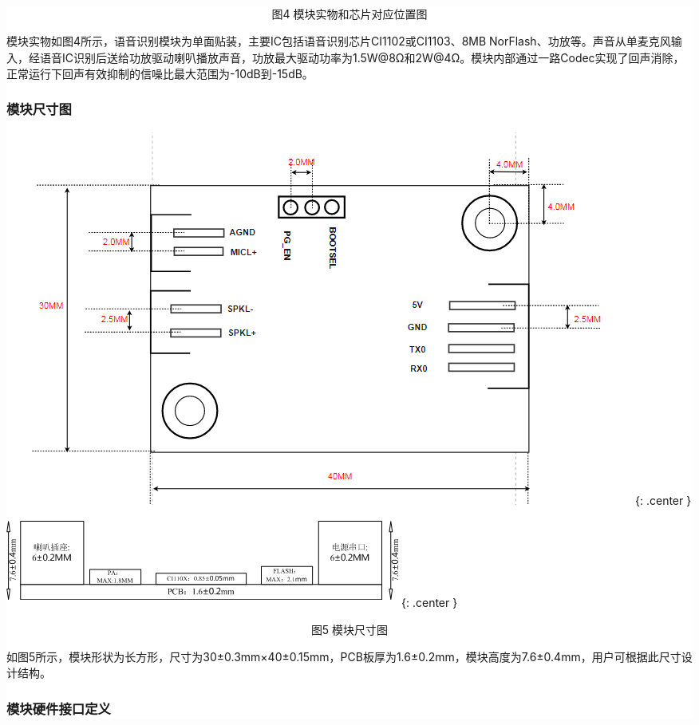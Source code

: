 <div align=center>图4  模块实物和芯片对应位置图</div>

模块实物如图4所示，语音识别模块为单面贴装，主要IC包括语音识别芯片CI1102或CI1103、8MB NorFlash、功放等。声音从单麦克风输入，经语音IC识别后送给功放驱动喇叭播放声音，功放最大驱动功率为1.5W@8Ω和2W@4Ω。模块内部通过一路Codec实现了回声消除，正常运行下回声有效抑制的信噪比最大范围为-10dB到-15dB。

### 模块尺寸图

![模块尺寸图](img/CI-B0XGS01J模块数据手册-5-1.png){: .center }


![模块尺寸图](img/CI-B0XGS01J模块数据手册-5-2.png){: .center }

<div align=center>图5  模块尺寸图</div>

如图5所示，模块形状为长方形，尺寸为30±0.3mm×40±0.15mm，PCB板厚为1.6±0.2mm，模块高度为7.6±0.4mm，用户可根据此尺寸设计结构。

### 模块硬件接口定义
